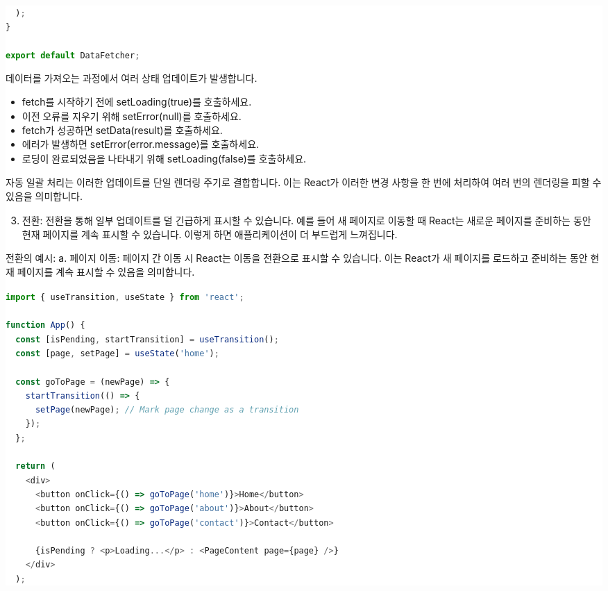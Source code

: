 ```js
  );
}

export default DataFetcher;
```

데이터를 가져오는 과정에서 여러 상태 업데이트가 발생합니다.


<ins class="adsbygoogle"
     style="display:block"
     data-ad-client="ca-pub-4877378276818686"
     data-ad-slot="1107185301"
     data-ad-format="auto"
     data-full-width-responsive="true"></ins>
<script>
     (adsbygoogle = window.adsbygoogle || []).push({});
</script>

- fetch를 시작하기 전에 setLoading(true)를 호출하세요.
- 이전 오류를 지우기 위해 setError(null)를 호출하세요.
- fetch가 성공하면 setData(result)를 호출하세요.
- 에러가 발생하면 setError(error.message)를 호출하세요.
- 로딩이 완료되었음을 나타내기 위해 setLoading(false)를 호출하세요.

자동 일괄 처리는 이러한 업데이트를 단일 렌더링 주기로 결합합니다. 이는 React가 이러한 변경 사항을 한 번에 처리하여 여러 번의 렌더링을 피할 수 있음을 의미합니다.

3. 전환:
전환을 통해 일부 업데이트를 덜 긴급하게 표시할 수 있습니다. 예를 들어 새 페이지로 이동할 때 React는 새로운 페이지를 준비하는 동안 현재 페이지를 계속 표시할 수 있습니다. 이렇게 하면 애플리케이션이 더 부드럽게 느껴집니다.

전환의 예시:
a. 페이지 이동:
페이지 간 이동 시 React는 이동을 전환으로 표시할 수 있습니다. 이는 React가 새 페이지를 로드하고 준비하는 동안 현재 페이지를 계속 표시할 수 있음을 의미합니다.


<ins class="adsbygoogle"
     style="display:block"
     data-ad-client="ca-pub-4877378276818686"
     data-ad-slot="1107185301"
     data-ad-format="auto"
     data-full-width-responsive="true"></ins>
<script>
     (adsbygoogle = window.adsbygoogle || []).push({});
</script>

```js
import { useTransition, useState } from 'react';

function App() {
  const [isPending, startTransition] = useTransition();
  const [page, setPage] = useState('home');

  const goToPage = (newPage) => {
    startTransition(() => {
      setPage(newPage); // Mark page change as a transition
    });
  };

  return (
    <div>
      <button onClick={() => goToPage('home')}>Home</button>
      <button onClick={() => goToPage('about')}>About</button>
      <button onClick={() => goToPage('contact')}>Contact</button>

      {isPending ? <p>Loading...</p> : <PageContent page={page} />}
    </div>
  );
```